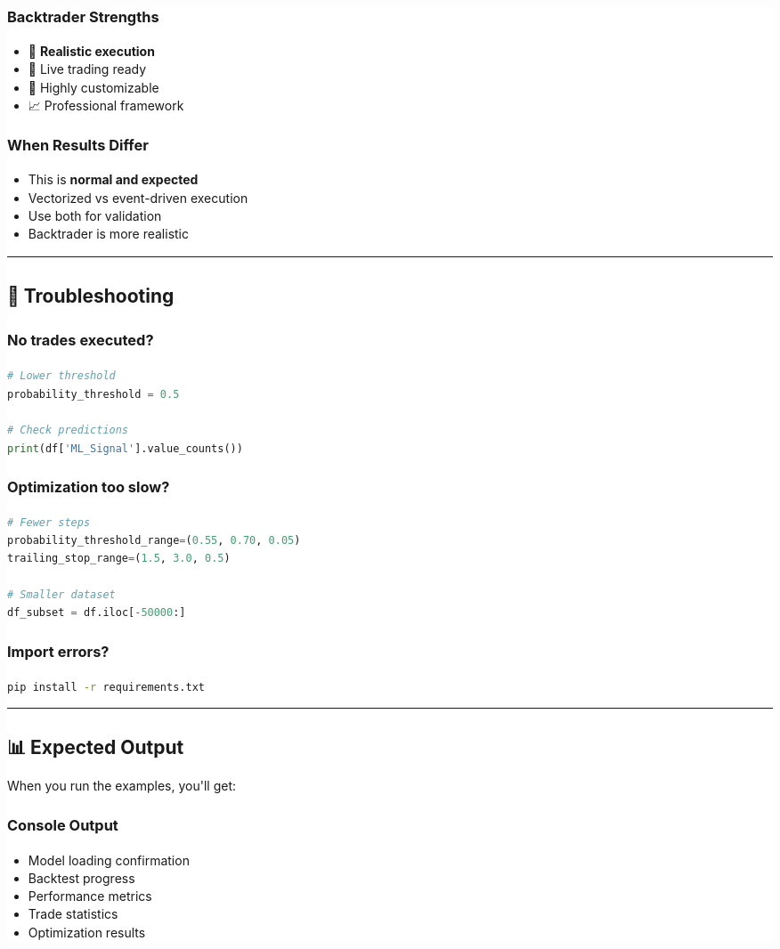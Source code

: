 ### Backtrader Strengths
- 🎯 **Realistic execution**
- 🚀 Live trading ready
- 🔧 Highly customizable
- 📈 Professional framework

### When Results Differ
- This is **normal and expected**
- Vectorized vs event-driven execution
- Use both for validation
- Backtrader is more realistic

---

## 🐛 Troubleshooting

### No trades executed?
```python
# Lower threshold
probability_threshold = 0.5

# Check predictions
print(df['ML_Signal'].value_counts())
```

### Optimization too slow?
```python
# Fewer steps
probability_threshold_range=(0.55, 0.70, 0.05)
trailing_stop_range=(1.5, 3.0, 0.5)

# Smaller dataset
df_subset = df.iloc[-50000:]
```

### Import errors?
```bash
pip install -r requirements.txt
```

---

## 📊 Expected Output

When you run the examples, you'll get:

### Console Output
- Model loading confirmation
- Backtest progress
- Performance metrics
- Trade statistics
- Optimization results

